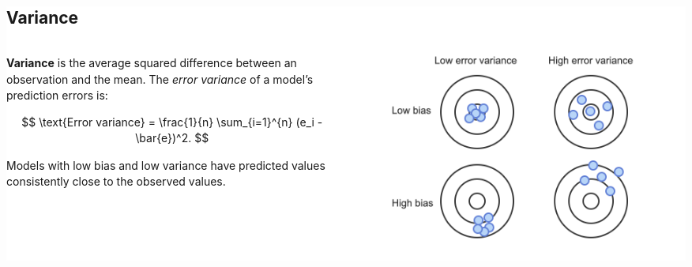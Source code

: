 <section>
<div class="body-container">
<div class="notepad-zone">

## Variance

<div class="columns">


<div class="column left-col" style="flex: 1;">

**Variance** is the average squared difference between an observation and the mean. The _error variance_ of a model’s prediction errors is:

$$
\text{Error variance} = \frac{1}{n} \sum_{i=1}^{n} (e_i - \bar{e})^2.
$$

Models with low bias and low variance have predicted values consistently close to the observed values.

</div>



<div class="column right-col" style="flex: 1; text-align: center;">

<div class="cute-image-container">
  <div class="push-pin"></div>
  <img src="imgs/11.png" alt="Example of Variance" width="600" />
  <div class="small-caption">
